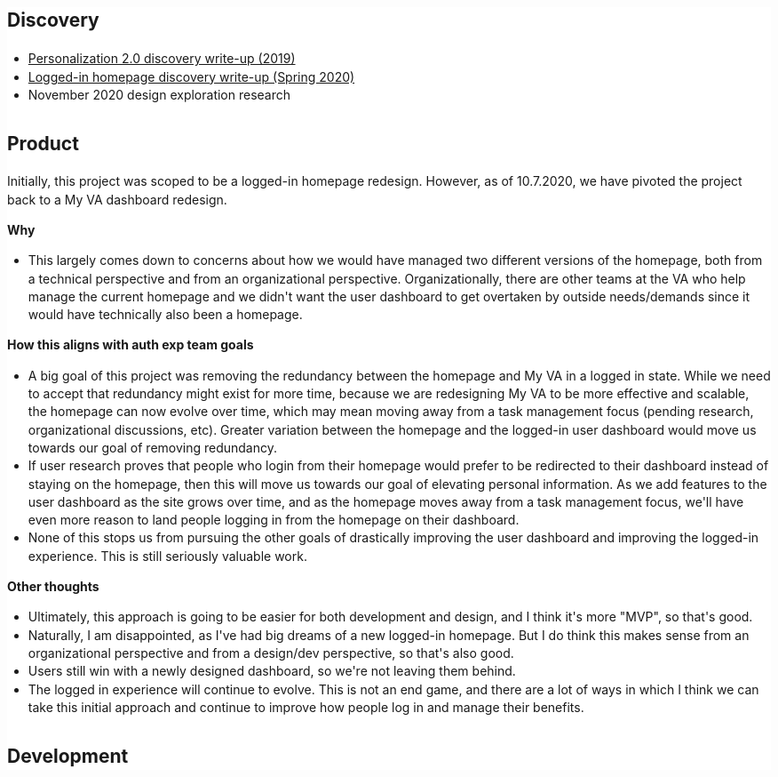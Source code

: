 ## Discovery

- [Personalization 2.0 discovery write-up (2019)](https://github.com/department-of-veterans-affairs/va.gov-team/blob/master/products/identity-personalization/personalization%202.0/discovery-research/README.md)
- [Logged-in homepage discovery write-up (Spring 2020)](https://github.com/department-of-veterans-affairs/va.gov-team/blob/master/products/identity-personalization/logged-in-homepage/2.0-redesign/discovery-and-research/discovery-summary.md)
- November 2020 design exploration research

## Product 

Initially, this project was scoped to be a logged-in homepage redesign. However, as of 10.7.2020, we have pivoted the project back to a My VA dashboard redesign.

**Why**

- This largely comes down to concerns about how we would have managed two different versions of the homepage, both from a technical perspective and from an organizational perspective. Organizationally, there are other teams at the VA who help manage the current homepage and we didn't want the user dashboard to get overtaken by outside needs/demands since it would have technically also been a homepage.

**How this aligns with auth exp team goals**

- A big goal of this project was removing the redundancy between the homepage and My VA in a logged in state. While we need to accept that redundancy might exist for more time, because we are redesigning My VA to be more effective and scalable, the homepage can now evolve over time, which may mean moving away from a task management focus (pending research, organizational discussions, etc). Greater variation between the homepage and the logged-in user dashboard would move us towards our goal of removing redundancy.
- If user research proves that people who login from their homepage would prefer to be redirected to their dashboard instead of staying on the homepage, then this will move us towards our goal of elevating personal information. As we add features to the user dashboard as the site grows over time, and as the homepage moves away from a task management focus, we'll have even more reason to land people logging in from the homepage on their dashboard.
- None of this stops us from pursuing the other goals of drastically improving the user dashboard and improving the logged-in experience. This is still seriously valuable work.

**Other thoughts**

- Ultimately, this approach is going to be easier for both development and design, and I think it's more "MVP", so that's good.
- Naturally, I am disappointed, as I've had big dreams of a new logged-in homepage. But I do think this makes sense from an organizational perspective and from a design/dev perspective, so that's also good.
- Users still win with a newly designed dashboard, so we're not leaving them behind.
- The logged in experience will continue to evolve. This is not an end game, and there are a lot of ways in which I think we can take this initial approach and continue to improve how people log in and manage their benefits.

## Development
